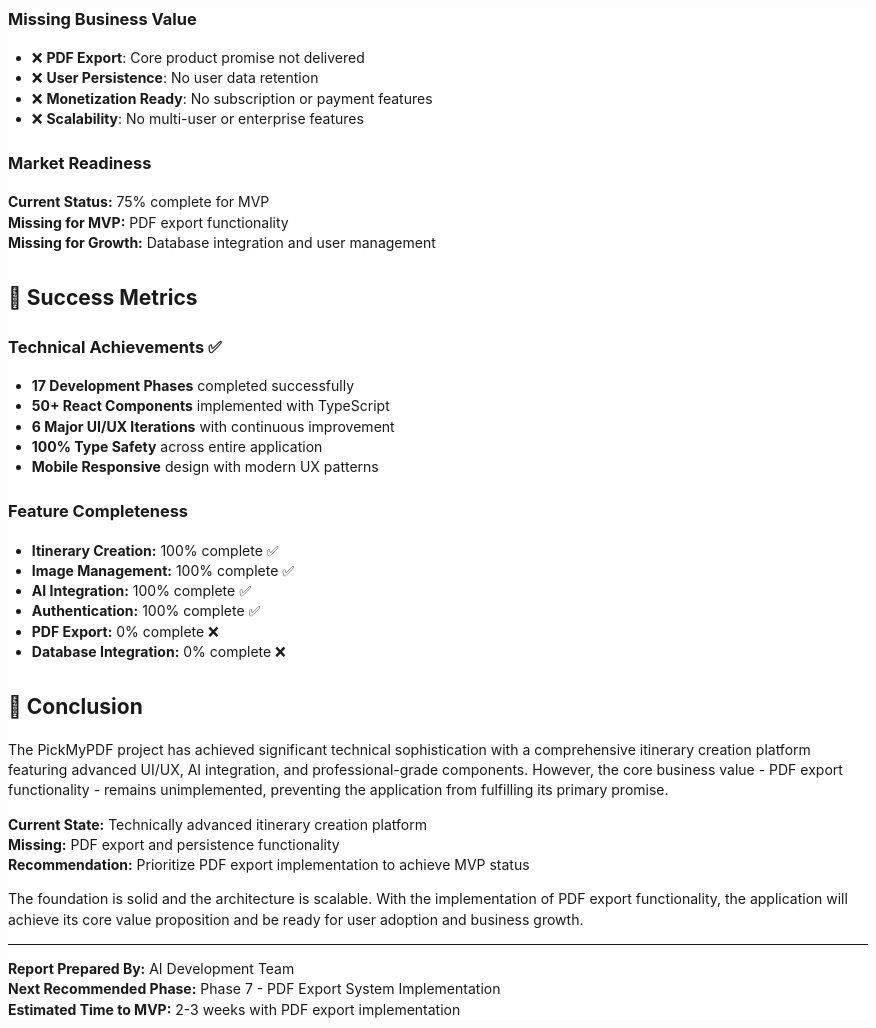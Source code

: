 ### **Missing Business Value**
- ❌ **PDF Export**: Core product promise not delivered
- ❌ **User Persistence**: No user data retention
- ❌ **Monetization Ready**: No subscription or payment features
- ❌ **Scalability**: No multi-user or enterprise features

### **Market Readiness**
**Current Status:** 75% complete for MVP  
**Missing for MVP:** PDF export functionality  
**Missing for Growth:** Database integration and user management  

## 🎯 Success Metrics

### **Technical Achievements** ✅
- **17 Development Phases** completed successfully
- **50+ React Components** implemented with TypeScript
- **6 Major UI/UX Iterations** with continuous improvement
- **100% Type Safety** across entire application
- **Mobile Responsive** design with modern UX patterns

### **Feature Completeness**
- **Itinerary Creation:** 100% complete ✅
- **Image Management:** 100% complete ✅
- **AI Integration:** 100% complete ✅
- **Authentication:** 100% complete ✅
- **PDF Export:** 0% complete ❌
- **Database Integration:** 0% complete ❌

## 🏁 Conclusion

The PickMyPDF project has achieved significant technical sophistication with a comprehensive itinerary creation platform featuring advanced UI/UX, AI integration, and professional-grade components. However, the core business value - PDF export functionality - remains unimplemented, preventing the application from fulfilling its primary promise.

**Current State:** Technically advanced itinerary creation platform  
**Missing:** PDF export and persistence functionality  
**Recommendation:** Prioritize PDF export implementation to achieve MVP status  

The foundation is solid and the architecture is scalable. With the implementation of PDF export functionality, the application will achieve its core value proposition and be ready for user adoption and business growth.

---

**Report Prepared By:** AI Development Team  
**Next Recommended Phase:** Phase 7 - PDF Export System Implementation  
**Estimated Time to MVP:** 2-3 weeks with PDF export implementation 